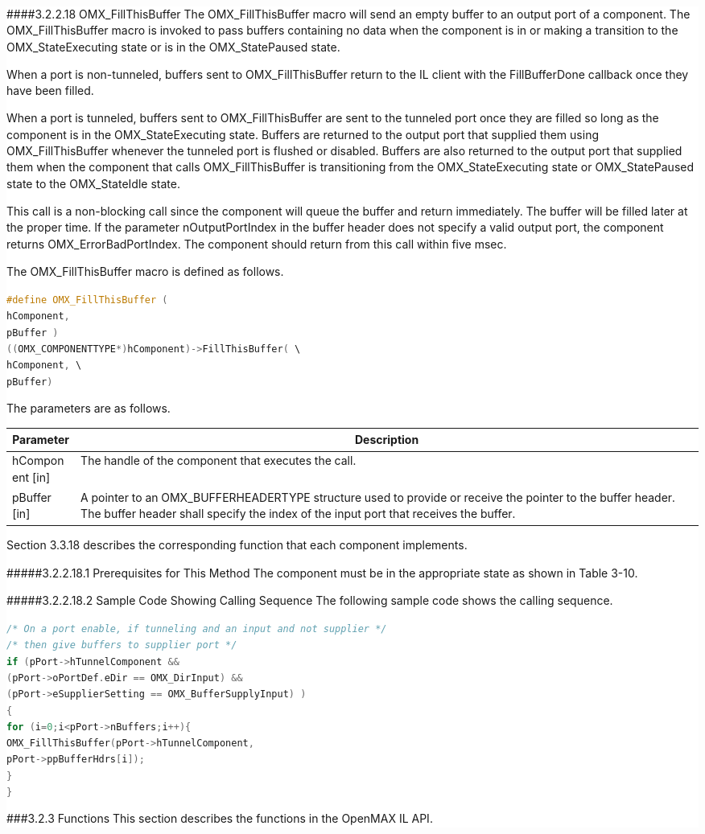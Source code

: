 ####3.2.2.18  OMX_FillThisBuffer
The OMX_FillThisBuffer macro will send an empty buffer to an output port of a component. The OMX_FillThisBuffer macro is invoked to pass buffers containing no data when the component is in or making a transition to the OMX_StateExecuting
state or is in the OMX_StatePaused state.

When a port is non-tunneled, buffers sent to OMX_FillThisBuffer return to the IL client with the FillBufferDone callback once they have been filled.

When a port is tunneled, buffers sent to OMX_FillThisBuffer are sent to the tunneled port once they are filled so long as the component is in the OMX_StateExecuting state. Buffers are returned to the output port that supplied them using OMX_FillThisBuffer whenever the tunneled port is flushed or disabled. Buffers are also returned to the output port that supplied them when the component that calls OMX_FillThisBuffer is transitioning from the OMX_StateExecuting state or OMX_StatePaused state to the OMX_StateIdle state.

This call is a non-blocking call since the component will queue the buffer and return immediately. The buffer will be filled later at the proper time. If the parameter nOutputPortIndex in the buffer header does not specify a valid output port, the component returns OMX_ErrorBadPortIndex. The component should return from this call within five msec.

The OMX_FillThisBuffer macro is defined as follows.

```C
#define OMX_FillThisBuffer (
hComponent,
pBuffer )
((OMX_COMPONENTTYPE*)hComponent)->FillThisBuffer( \
hComponent, \
pBuffer)
```

The parameters are as follows.

| Parameter | Description |
| ------- | ------- |
| hComponent [in] | The handle of the component that executes the call.|
| pBuffer [in] | A pointer to an OMX_BUFFERHEADERTYPE structure used to provide or receive the pointer to the buffer header. The buffer header shall specify the index of the input port that receives the buffer. |

Section 3.3.18 describes the corresponding function that each component implements.

#####3.2.2.18.1  Prerequisites for This Method
The component must be in the appropriate state as shown in Table 3-10.

#####3.2.2.18.2  Sample Code Showing Calling Sequence
The following sample code shows the calling sequence.

```C
/* On a port enable, if tunneling and an input and not supplier */
/* then give buffers to supplier port */
if (pPort->hTunnelComponent &&
(pPort->oPortDef.eDir == OMX_DirInput) &&
(pPort->eSupplierSetting == OMX_BufferSupplyInput) )
{
for (i=0;i<pPort->nBuffers;i++){
OMX_FillThisBuffer(pPort->hTunnelComponent,
pPort->ppBufferHdrs[i]);
}
}
```
###3.2.3 Functions
This section describes the functions in the OpenMAX IL API.
